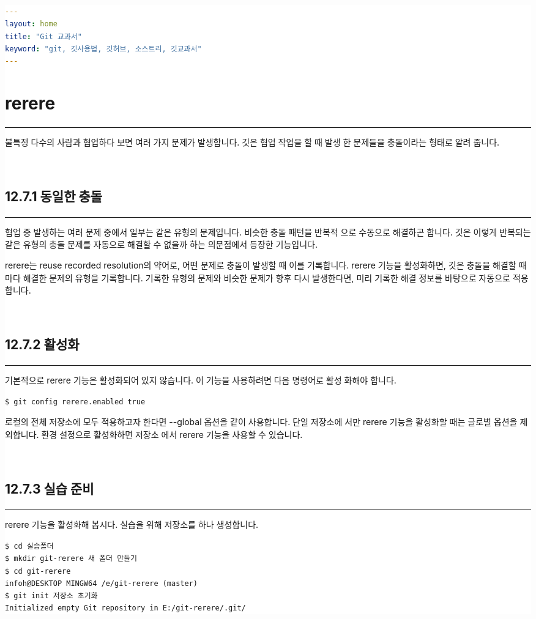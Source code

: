 ```yaml
---
layout: home
title: "Git 교과서"
keyword: "git, 깃사용법, 깃허브, 소스트리, 깃교과서"
---
```


# rerere
---
불특정 다수의 사람과 협업하다 보면 여러 가지 문제가 발생합니다. 깃은 협업 작업을 할 때 발생
한 문제들을 충돌이라는 형태로 알려 줍니다.  

<br>

## 12.7.1 동일한 충돌
---
협업 중 발생하는 여러 문제 중에서 일부는 같은 유형의 문제입니다. 비슷한 충돌 패턴을 반복적
으로 수동으로 해결하곤 합니다. 깃은 이렇게 반복되는 같은 유형의 충돌 문제를 자동으로 해결할
수 없을까 하는 의문점에서 등장한 기능입니다.  

rerere는 reuse recorded resolution의 약어로, 어떤 문제로 충돌이 발생할 때 이를 기록합니다.
rerere 기능을 활성화하면, 깃은 충돌을 해결할 때마다 해결한 문제의 유형을 기록합니다. 기록한
유형의 문제와 비슷한 문제가 향후 다시 발생한다면, 미리 기록한 해결 정보를 바탕으로 자동으로
적용합니다.  

<br>

## 12.7.2 활성화
---
기본적으로 rerere 기능은 활성화되어 있지 않습니다. 이 기능을 사용하려면 다음 명령어로 활성
화해야 합니다.  

```
$ git config rerere.enabled true
```

로컬의 전체 저장소에 모두 적용하고자 한다면 --global 옵션을 같이 사용합니다. 단일 저장소에
서만 rerere 기능을 활성화할 때는 글로벌 옵션을 제외합니다. 환경 설정으로 활성화하면 저장소
에서 rerere 기능을 사용할 수 있습니다.  

<br>

## 12.7.3 실습 준비
---
rerere 기능을 활성화해 봅시다. 실습을 위해 저장소를 하나 생성합니다.  

```
$ cd 실습폴더
$ mkdir git-rerere 새 폴더 만들기
$ cd git-rerere
infoh@DESKTOP MINGW64 /e/git-rerere (master)
$ git init 저장소 초기화
Initialized empty Git repository in E:/git-rerere/.git/
```
